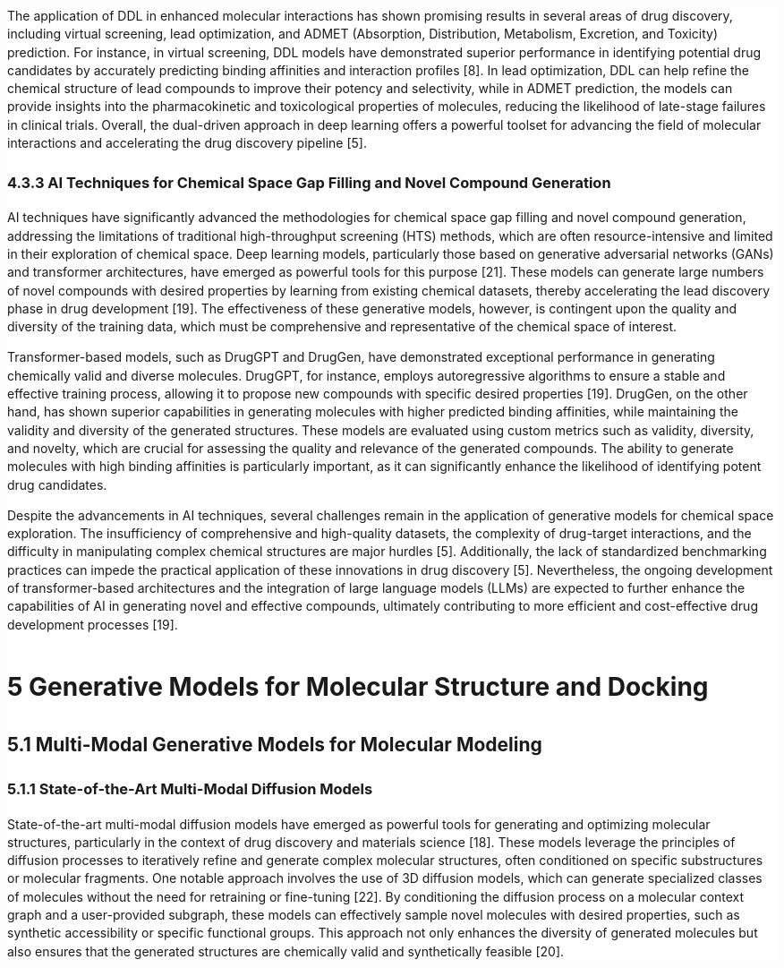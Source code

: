 The application of DDL in enhanced molecular interactions has shown promising results in several areas of drug discovery, including virtual screening, lead optimization, and ADMET (Absorption, Distribution, Metabolism, Excretion, and Toxicity) prediction. For instance, in virtual screening, DDL models have demonstrated superior performance in identifying potential drug candidates by accurately predicting binding affinities and interaction profiles [8]. In lead optimization, DDL can help refine the chemical structure of lead compounds to improve their potency and selectivity, while in ADMET prediction, the models can provide insights into the pharmacokinetic and toxicological properties of molecules, reducing the likelihood of late-stage failures in clinical trials. Overall, the dual-driven approach in deep learning offers a powerful toolset for advancing the field of molecular interactions and accelerating the drug discovery pipeline [5].

### 4.3.3 AI Techniques for Chemical Space Gap Filling and Novel Compound Generation
AI techniques have significantly advanced the methodologies for chemical space gap filling and novel compound generation, addressing the limitations of traditional high-throughput screening (HTS) methods, which are often resource-intensive and limited in their exploration of chemical space. Deep learning models, particularly those based on generative adversarial networks (GANs) and transformer architectures, have emerged as powerful tools for this purpose [21]. These models can generate large numbers of novel compounds with desired properties by learning from existing chemical datasets, thereby accelerating the lead discovery phase in drug development [19]. The effectiveness of these generative models, however, is contingent upon the quality and diversity of the training data, which must be comprehensive and representative of the chemical space of interest.

Transformer-based models, such as DrugGPT and DrugGen, have demonstrated exceptional performance in generating chemically valid and diverse molecules. DrugGPT, for instance, employs autoregressive algorithms to ensure a stable and effective training process, allowing it to propose new compounds with specific desired properties [19]. DrugGen, on the other hand, has shown superior capabilities in generating molecules with higher predicted binding affinities, while maintaining the validity and diversity of the generated structures. These models are evaluated using custom metrics such as validity, diversity, and novelty, which are crucial for assessing the quality and relevance of the generated compounds. The ability to generate molecules with high binding affinities is particularly important, as it can significantly enhance the likelihood of identifying potent drug candidates.

Despite the advancements in AI techniques, several challenges remain in the application of generative models for chemical space exploration. The insufficiency of comprehensive and high-quality datasets, the complexity of drug-target interactions, and the difficulty in manipulating complex chemical structures are major hurdles [5]. Additionally, the lack of standardized benchmarking practices can impede the practical application of these innovations in drug discovery [5]. Nevertheless, the ongoing development of transformer-based architectures and the integration of large language models (LLMs) are expected to further enhance the capabilities of AI in generating novel and effective compounds, ultimately contributing to more efficient and cost-effective drug development processes [19].

# 5 Generative Models for Molecular Structure and Docking

## 5.1 Multi-Modal Generative Models for Molecular Modeling

### 5.1.1 State-of-the-Art Multi-Modal Diffusion Models
State-of-the-art multi-modal diffusion models have emerged as powerful tools for generating and optimizing molecular structures, particularly in the context of drug discovery and materials science [18]. These models leverage the principles of diffusion processes to iteratively refine and generate complex molecular structures, often conditioned on specific substructures or molecular fragments. One notable approach involves the use of 3D diffusion models, which can generate specialized classes of molecules without the need for retraining or fine-tuning [22]. By conditioning the diffusion process on a molecular context graph and a user-provided subgraph, these models can effectively sample novel molecules with desired properties, such as synthetic accessibility or specific functional groups. This approach not only enhances the diversity of generated molecules but also ensures that the generated structures are chemically valid and synthetically feasible [20].
